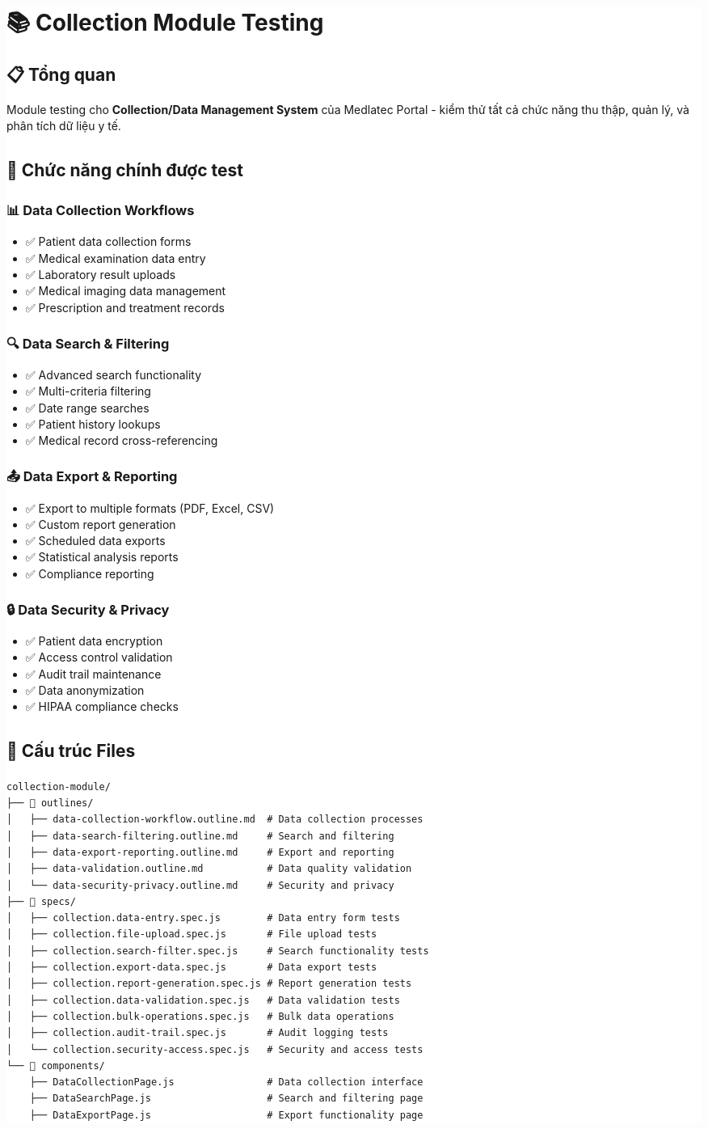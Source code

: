 # 📚 Collection Module Testing

## 📋 Tổng quan
Module testing cho **Collection/Data Management System** của Medlatec Portal - kiểm thử tất cả chức năng thu thập, quản lý, và phân tích dữ liệu y tế.

## 🎯 Chức năng chính được test

### 📊 Data Collection Workflows
- ✅ Patient data collection forms
- ✅ Medical examination data entry
- ✅ Laboratory result uploads
- ✅ Medical imaging data management
- ✅ Prescription and treatment records

### 🔍 Data Search & Filtering
- ✅ Advanced search functionality
- ✅ Multi-criteria filtering
- ✅ Date range searches
- ✅ Patient history lookups
- ✅ Medical record cross-referencing

### 📤 Data Export & Reporting
- ✅ Export to multiple formats (PDF, Excel, CSV)
- ✅ Custom report generation
- ✅ Scheduled data exports
- ✅ Statistical analysis reports
- ✅ Compliance reporting

### 🔒 Data Security & Privacy
- ✅ Patient data encryption
- ✅ Access control validation
- ✅ Audit trail maintenance
- ✅ Data anonymization
- ✅ HIPAA compliance checks

## 📁 Cấu trúc Files

```
collection-module/
├── 📁 outlines/
│   ├── data-collection-workflow.outline.md  # Data collection processes
│   ├── data-search-filtering.outline.md     # Search and filtering
│   ├── data-export-reporting.outline.md     # Export and reporting
│   ├── data-validation.outline.md           # Data quality validation
│   └── data-security-privacy.outline.md     # Security and privacy
├── 📁 specs/
│   ├── collection.data-entry.spec.js        # Data entry form tests
│   ├── collection.file-upload.spec.js       # File upload tests
│   ├── collection.search-filter.spec.js     # Search functionality tests
│   ├── collection.export-data.spec.js       # Data export tests
│   ├── collection.report-generation.spec.js # Report generation tests
│   ├── collection.data-validation.spec.js   # Data validation tests
│   ├── collection.bulk-operations.spec.js   # Bulk data operations
│   ├── collection.audit-trail.spec.js       # Audit logging tests
│   └── collection.security-access.spec.js   # Security and access tests
└── 📁 components/
    ├── DataCollectionPage.js                # Data collection interface
    ├── DataSearchPage.js                    # Search and filtering page
    ├── DataExportPage.js                    # Export functionality page
```